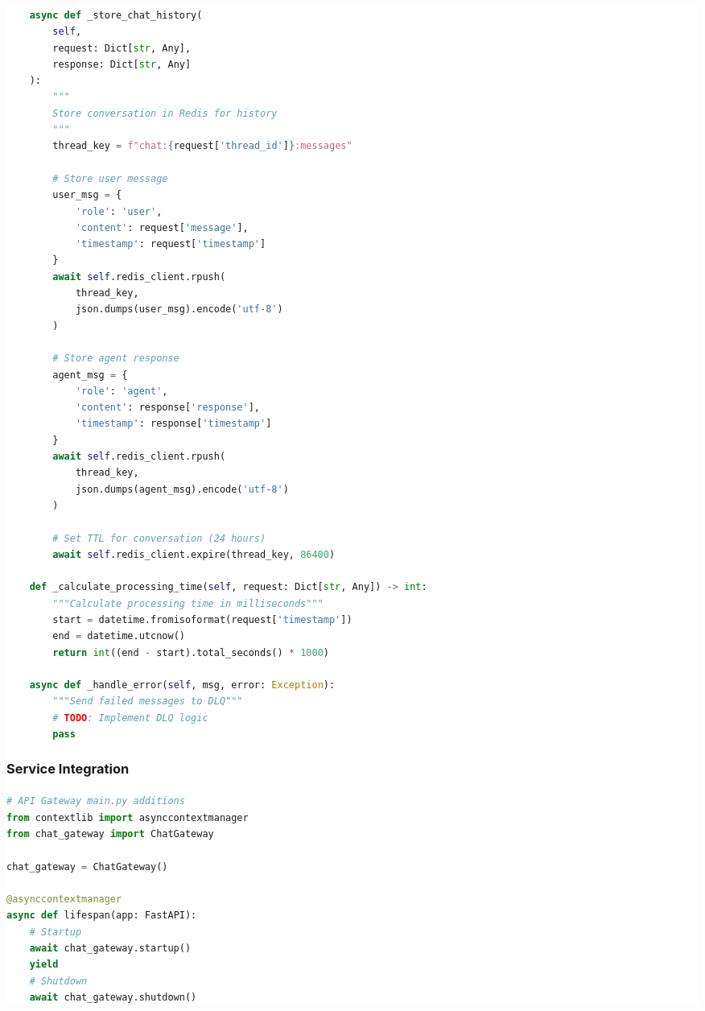 ```python
    async def _store_chat_history(
        self, 
        request: Dict[str, Any], 
        response: Dict[str, Any]
    ):
        """
        Store conversation in Redis for history
        """
        thread_key = f"chat:{request['thread_id']}:messages"
        
        # Store user message
        user_msg = {
            'role': 'user',
            'content': request['message'],
            'timestamp': request['timestamp']
        }
        await self.redis_client.rpush(
            thread_key, 
            json.dumps(user_msg).encode('utf-8')
        )
        
        # Store agent response
        agent_msg = {
            'role': 'agent',
            'content': response['response'],
            'timestamp': response['timestamp']
        }
        await self.redis_client.rpush(
            thread_key,
            json.dumps(agent_msg).encode('utf-8')
        )
        
        # Set TTL for conversation (24 hours)
        await self.redis_client.expire(thread_key, 86400)
    
    def _calculate_processing_time(self, request: Dict[str, Any]) -> int:
        """Calculate processing time in milliseconds"""
        start = datetime.fromisoformat(request['timestamp'])
        end = datetime.utcnow()
        return int((end - start).total_seconds() * 1000)
    
    async def _handle_error(self, msg, error: Exception):
        """Send failed messages to DLQ"""
        # TODO: Implement DLQ logic
        pass
```

### Service Integration

```python
# API Gateway main.py additions
from contextlib import asynccontextmanager
from chat_gateway import ChatGateway

chat_gateway = ChatGateway()

@asynccontextmanager
async def lifespan(app: FastAPI):
    # Startup
    await chat_gateway.startup()
    yield
    # Shutdown
    await chat_gateway.shutdown()
```